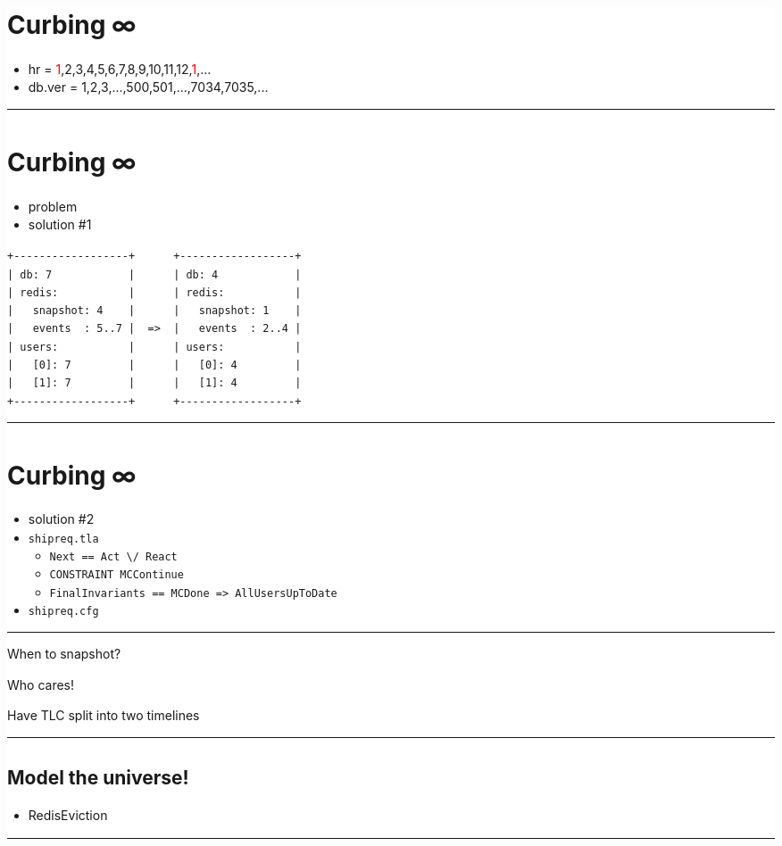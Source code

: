 
# Curbing ∞

* hr = <span style="color:red">1</span>,2,3,4,5,6,7,8,9,10,11,12,<span style="color:red">1</span>,...
* db.ver = 1,2,3,...,500,501,...,7034,7035,...

---

# Curbing ∞

* problem
* solution #1

```
+------------------+      +------------------+
| db: 7            |      | db: 4            |
| redis:           |      | redis:           |
|   snapshot: 4    |      |   snapshot: 1    |
|   events  : 5..7 |  =>  |   events  : 2..4 |
| users:           |      | users:           |
|   [0]: 7         |      |   [0]: 4         |
|   [1]: 7         |      |   [1]: 4         |
+------------------+      +------------------+
```

---

# Curbing ∞

* solution #2
* `shipreq.tla`
  * `Next == Act \/ React`
  * `CONSTRAINT MCContinue`
  * `FinalInvariants == MCDone => AllUsersUpToDate`
* `shipreq.cfg`


---

When to snapshot?

Who cares!

Have TLC split into two timelines

---

## Model the universe!

* RedisEviction

---
